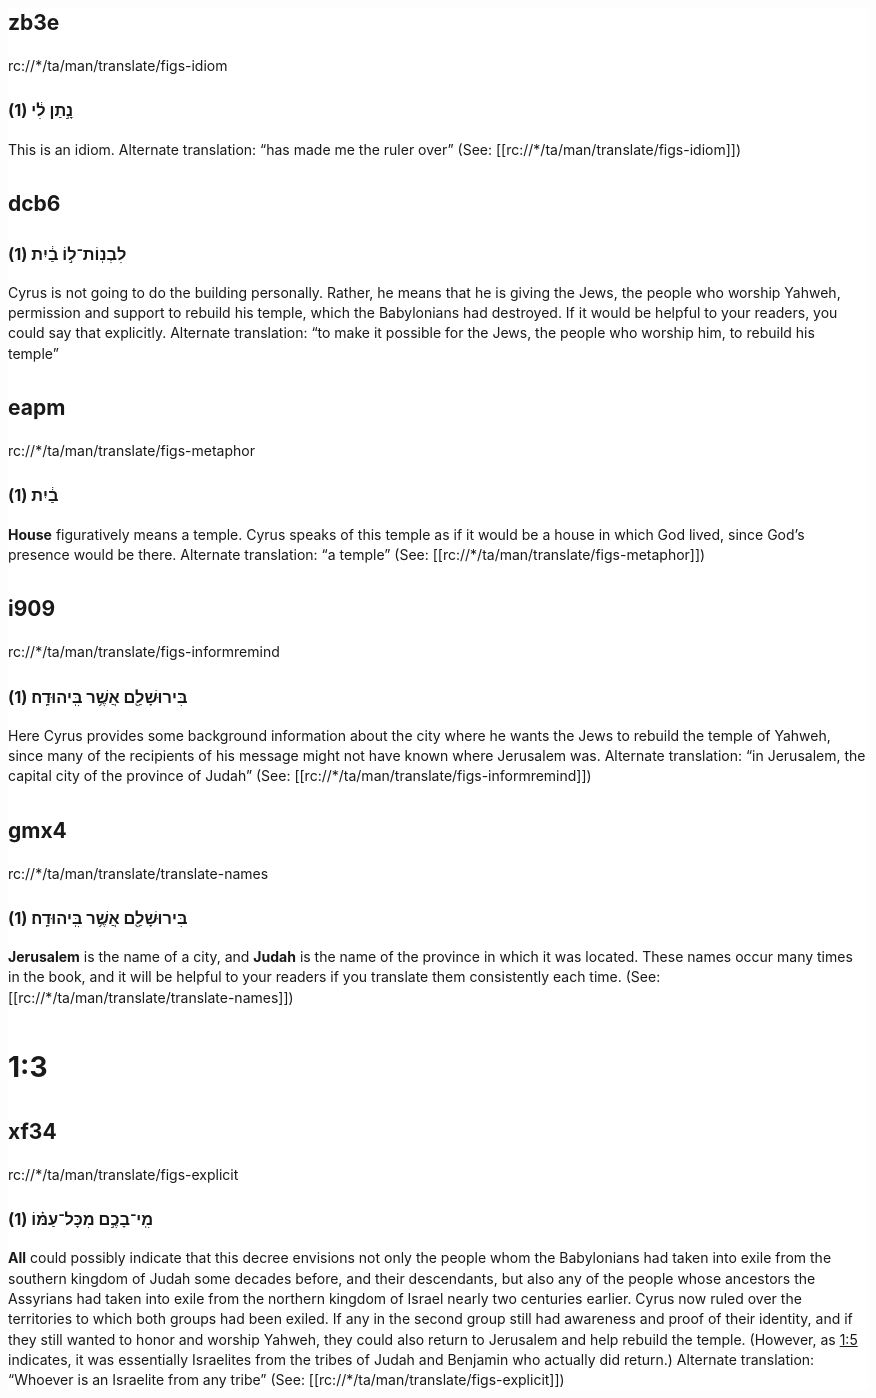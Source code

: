 ## zb3e
rc://*/ta/man/translate/figs-idiom
### נָ֣תַן לִ֔⁠י (1)
This is an idiom. Alternate translation: “has made me the ruler over” (See: [[rc://*/ta/man/translate/figs-idiom]])

## dcb6
### לִ⁠בְנֽוֹת־ל֣⁠וֹ בַ֔יִת (1)
Cyrus is not going to do the building personally. Rather, he means that he is giving the Jews, the people who worship Yahweh, permission and support to rebuild his temple, which the Babylonians had destroyed. If it would be helpful to your readers, you could say that explicitly. Alternate translation: “to make it possible for the Jews, the people who worship him, to rebuild his temple”

## eapm
rc://*/ta/man/translate/figs-metaphor
### בַ֔יִת (1)
**House** figuratively means a temple. Cyrus speaks of this temple as if it would be a house in which God lived, since God’s presence would be there. Alternate translation: “a temple” (See: [[rc://*/ta/man/translate/figs-metaphor]])

## i909
rc://*/ta/man/translate/figs-informremind
### בִּ⁠ירוּשָׁלִַ֖ם אֲשֶׁ֥ר בִּֽ⁠יהוּדָֽה׃ (1)
Here Cyrus provides some background information about the city where he wants the Jews to rebuild the temple of Yahweh, since many of the recipients of his message might not have known where Jerusalem was. Alternate translation: “in Jerusalem, the capital city of the province of Judah” (See: [[rc://*/ta/man/translate/figs-informremind]])

## gmx4
rc://*/ta/man/translate/translate-names
### בִּ⁠ירוּשָׁלִַ֖ם אֲשֶׁ֥ר בִּֽ⁠יהוּדָֽה׃ (1)
**Jerusalem** is the name of a city, and **Judah** is the name of the province in which it was located. These names occur many times in the book, and it will be helpful to your readers if you translate them consistently each time. (See: [[rc://*/ta/man/translate/translate-names]])

# 1:3
## xf34
rc://*/ta/man/translate/figs-explicit
### מִֽי־בָ⁠כֶ֣ם מִ⁠כָּל־עַמּ֗⁠וֹ (1)
**All** could possibly indicate that this decree envisions not only the people whom the Babylonians had taken into exile from the southern kingdom of Judah some decades before, and their descendants, but also any of the people whose ancestors the Assyrians had taken into exile from the northern kingdom of Israel nearly two centuries earlier. Cyrus now ruled over the territories to which both groups had been exiled. If any in the second group still had awareness and proof of their identity, and if they still wanted to honor and worship Yahweh, they could also return to Jerusalem and help rebuild the temple. (However, as [1:5](../01/05.md) indicates, it was essentially Israelites from the tribes of Judah and Benjamin who actually did return.) Alternate translation: “Whoever is an Israelite from any tribe” (See: [[rc://*/ta/man/translate/figs-explicit]])
